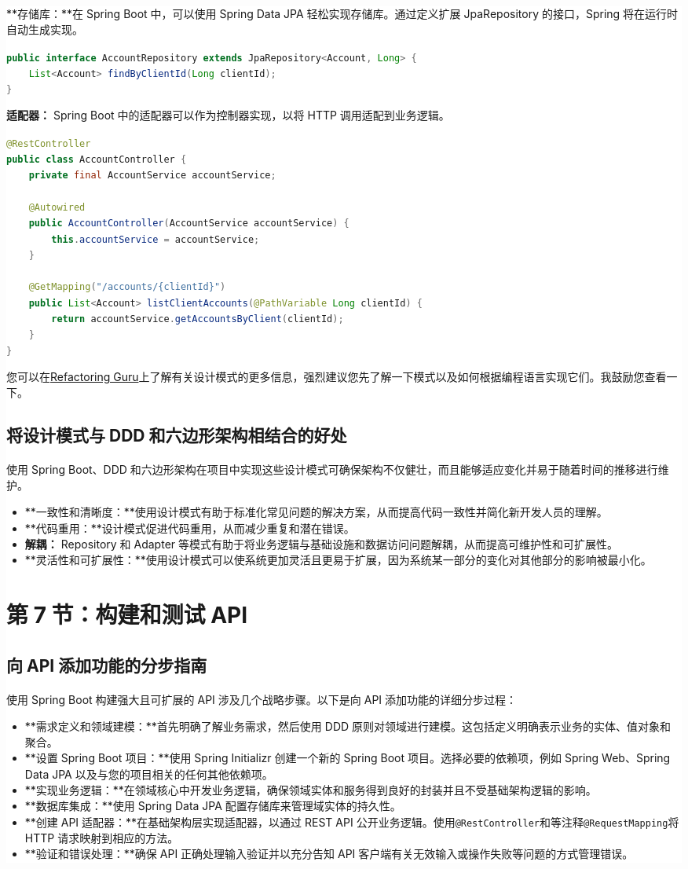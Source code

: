 **存储库：**在 Spring Boot 中，可以使用 Spring Data JPA 轻松实现存储库。通过定义扩展 JpaRepository 的接口，Spring 将在运行时自动生成实现。

```java
public interface AccountRepository extends JpaRepository<Account, Long> {
    List<Account> findByClientId(Long clientId);
}
```

**适配器：** Spring Boot 中的适配器可以作为控制器实现，以将 HTTP 调用适配到业务逻辑。

```java
@RestController
public class AccountController {
    private final AccountService accountService;
    
    @Autowired
    public AccountController(AccountService accountService) {
        this.accountService = accountService;
    }

    @GetMapping("/accounts/{clientId}")
    public List<Account> listClientAccounts(@PathVariable Long clientId) {
        return accountService.getAccountsByClient(clientId);
    }
}
```

您可以在[Refactoring Guru](https:/refactoring.guru/design-patterns)上了解有关设计模式的更多信息，强烈建议您先了解一下模式以及如何根据编程语言实现它们。我鼓励您查看一下。

## 将设计模式与 DDD 和六边形架构相结合的好处

使用 Spring Boot、DDD 和六边形架构在项目中实现这些设计模式可确保架构不仅健壮，而且能够适应变化并易于随着时间的推移进行维护。

- **一致性和清晰度：**使用设计模式有助于标准化常见问题的解决方案，从而提高代码一致性并简化新开发人员的理解。
- **代码重用：**设计模式促进代码重用，从而减少重复和潜在错误。
- **解耦：** Repository 和 Adapter 等模式有助于将业务逻辑与基础设施和数据访问问题解耦，从而提高可维护性和可扩展性。
- **灵活性和可扩展性：**使用设计模式可以使系统更加灵活且更易于扩展，因为系统某一部分的变化对其他部分的影响被最小化。

# 第 7 节：构建和测试 API

## 向 API 添加功能的分步指南

使用 Spring Boot 构建强大且可扩展的 API 涉及几个战略步骤。以下是向 API 添加功能的详细分步过程：

- **需求定义和领域建模：**首先明确了解业务需求，然后使用 DDD 原则对领域进行建模。这包括定义明确表示业务的实体、值对象和聚合。
- **设置 Spring Boot 项目：**使用 Spring Initializr 创建一个新的 Spring Boot 项目。选择必要的依赖项，例如 Spring Web、Spring Data JPA 以及与您的项目相关的任何其他依赖项。
- **实现业务逻辑：**在领域核心中开发业务逻辑，确保领域实体和服务得到良好的封装并且不受基础架构逻辑的影响。
- **数据库集成：**使用 Spring Data JPA 配置存储库来管理域实体的持久性。
- **创建 API 适配器：**在基础架构层实现适配器，以通过 REST API 公开业务逻辑。使用`@RestController`和等注释`@RequestMapping`将 HTTP 请求映射到相应的方法。
- **验证和错误处理：**确保 API 正确处理输入验证并以充分告知 API 客户端有关无效输入或操作失败等问题的方式管理错误。
